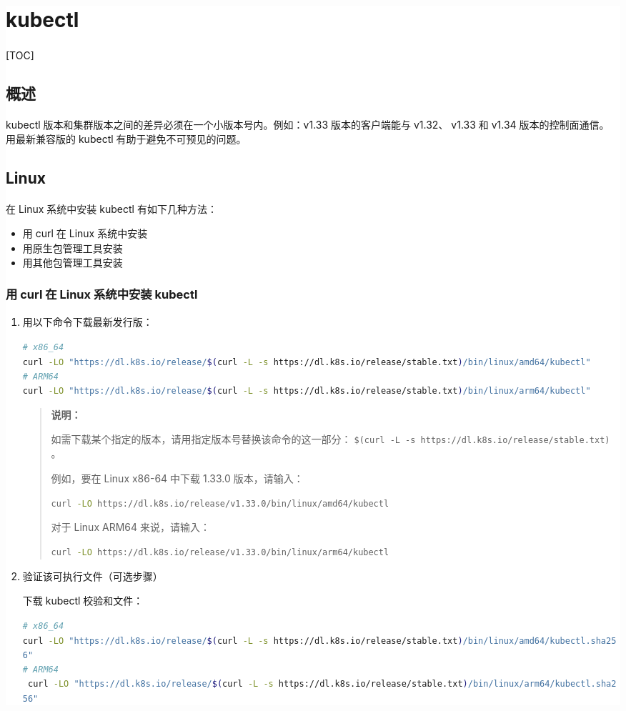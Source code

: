 # kubectl

[TOC]

## 概述

kubectl 版本和集群版本之间的差异必须在一个小版本号内。例如：v1.33 版本的客户端能与 v1.32、 v1.33 和 v1.34 版本的控制面通信。 用最新兼容版的 kubectl 有助于避免不可预见的问题。

## Linux

在 Linux 系统中安装 kubectl 有如下几种方法：

- 用 curl 在 Linux 系统中安装
- 用原生包管理工具安装
- 用其他包管理工具安装

### 用 curl 在 Linux 系统中安装 kubectl

1. 用以下命令下载最新发行版：

   ```bash
   # x86_64
   curl -LO "https://dl.k8s.io/release/$(curl -L -s https://dl.k8s.io/release/stable.txt)/bin/linux/amd64/kubectl"
   # ARM64
   curl -LO "https://dl.k8s.io/release/$(curl -L -s https://dl.k8s.io/release/stable.txt)/bin/linux/arm64/kubectl"
   ```

   > **说明：**
   >
   > 如需下载某个指定的版本，请用指定版本号替换该命令的这一部分： `$(curl -L -s https://dl.k8s.io/release/stable.txt)` 。
   >
   > 例如，要在 Linux x86-64 中下载 1.33.0 版本，请输入：
   >
   > ```bash
   > curl -LO https://dl.k8s.io/release/v1.33.0/bin/linux/amd64/kubectl
   > ```
   >
   > 对于 Linux ARM64 来说，请输入：
   >
   > ```bash
   > curl -LO https://dl.k8s.io/release/v1.33.0/bin/linux/arm64/kubectl
   > ```

2. 验证该可执行文件（可选步骤）

   下载 kubectl 校验和文件：

   ```bash
   # x86_64
   curl -LO "https://dl.k8s.io/release/$(curl -L -s https://dl.k8s.io/release/stable.txt)/bin/linux/amd64/kubectl.sha256"
   # ARM64
    curl -LO "https://dl.k8s.io/release/$(curl -L -s https://dl.k8s.io/release/stable.txt)/bin/linux/arm64/kubectl.sha256"
   ```

